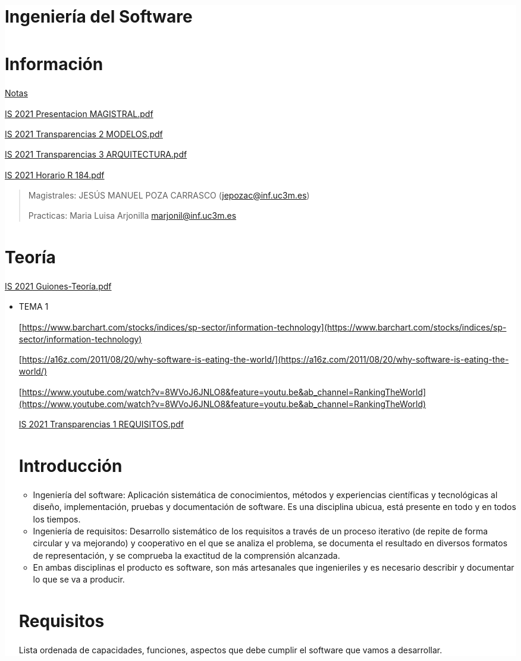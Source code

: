 # Ingeniería del Software

# Información

[Notas](https://www.notion.so/Notas-199b54bb146145f997ca7f59dc6bd93a)

[IS 2021 Presentacion MAGISTRAL.pdf](IS/IS_2021_Presentacion_MAGISTRAL.pdf)

[IS 2021 Transparencias 2 MODELOS.pdf](IS/IS_2021_Transparencias_2_MODELOS.pdf)

[IS 2021 Transparencias 3 ARQUITECTURA.pdf](IS/IS_2021_Transparencias_3_ARQUITECTURA.pdf)

[IS 2021 Horario R 184.pdf](IS/IS_2021_Horario_R_184.pdf)

> Magistrales: JESÚS MANUEL POZA CARRASCO (jepozac@inf.uc3m.es)
>
> Practicas: Maria Luisa Arjonilla marjonil@inf.uc3m.es

# Teoría

[IS 2021 Guiones-Teoría.pdf](IS/IS_2021_Guiones-Teora.pdf)

- TEMA 1

    [https://www.barchart.com/stocks/indices/sp-sector/information-technology](https://www.barchart.com/stocks/indices/sp-sector/information-technology)

    [https://a16z.com/2011/08/20/why-software-is-eating-the-world/](https://a16z.com/2011/08/20/why-software-is-eating-the-world/)

    [https://www.youtube.com/watch?v=8WVoJ6JNLO8&feature=youtu.be&ab_channel=RankingTheWorld](https://www.youtube.com/watch?v=8WVoJ6JNLO8&feature=youtu.be&ab_channel=RankingTheWorld)

    [IS 2021 Transparencias 1 REQUISITOS.pdf](IS/IS_2021_Transparencias_1_REQUISITOS.pdf)

    # Introducción

    - Ingeniería del software: Aplicación sistemática de conocimientos, métodos y experiencias científicas y tecnológicas al diseño, implementación, pruebas y documentación de software. Es una disciplina ubicua, está presente en todo y en todos los tiempos.
    - Ingeniería de requisitos: Desarrollo sistemático de los requisitos a través de un proceso iterativo (de repite de forma circular y va mejorando) y cooperativo en el que se analiza el problema, se documenta el resultado en diversos formatos de representación, y se comprueba la exactitud de la comprensión alcanzada.
    - En ambas disciplinas el producto es software, son más artesanales que ingenieriles y es necesario describir y documentar lo que se va a producir.

    # Requisitos

    Lista ordenada de capacidades, funciones, aspectos que debe cumplir el software que vamos a desarrollar.
